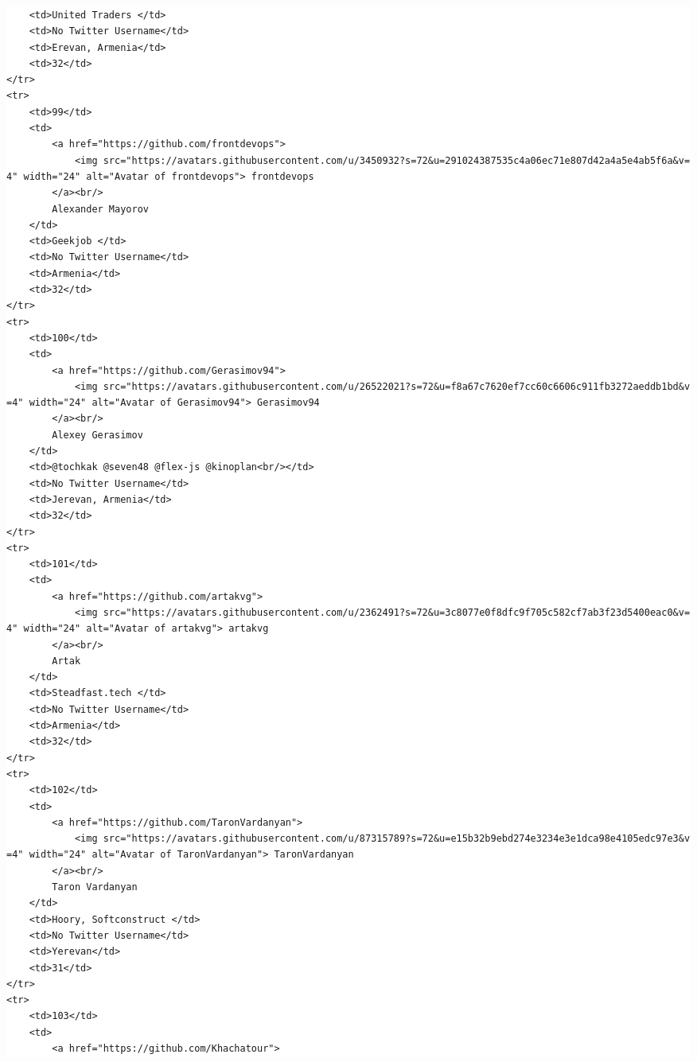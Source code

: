 		<td>United Traders </td>
		<td>No Twitter Username</td>
		<td>Erevan, Armenia</td>
		<td>32</td>
	</tr>
	<tr>
		<td>99</td>
		<td>
			<a href="https://github.com/frontdevops">
				<img src="https://avatars.githubusercontent.com/u/3450932?s=72&u=291024387535c4a06ec71e807d42a4a5e4ab5f6a&v=4" width="24" alt="Avatar of frontdevops"> frontdevops
			</a><br/>
			Alexander Mayorov
		</td>
		<td>Geekjob </td>
		<td>No Twitter Username</td>
		<td>Armenia</td>
		<td>32</td>
	</tr>
	<tr>
		<td>100</td>
		<td>
			<a href="https://github.com/Gerasimov94">
				<img src="https://avatars.githubusercontent.com/u/26522021?s=72&u=f8a67c7620ef7cc60c6606c911fb3272aeddb1bd&v=4" width="24" alt="Avatar of Gerasimov94"> Gerasimov94
			</a><br/>
			Alexey Gerasimov
		</td>
		<td>@tochkak @seven48 @flex-js @kinoplan<br/></td>
		<td>No Twitter Username</td>
		<td>Jerevan, Armenia</td>
		<td>32</td>
	</tr>
	<tr>
		<td>101</td>
		<td>
			<a href="https://github.com/artakvg">
				<img src="https://avatars.githubusercontent.com/u/2362491?s=72&u=3c8077e0f8dfc9f705c582cf7ab3f23d5400eac0&v=4" width="24" alt="Avatar of artakvg"> artakvg
			</a><br/>
			Artak
		</td>
		<td>Steadfast.tech </td>
		<td>No Twitter Username</td>
		<td>Armenia</td>
		<td>32</td>
	</tr>
	<tr>
		<td>102</td>
		<td>
			<a href="https://github.com/TaronVardanyan">
				<img src="https://avatars.githubusercontent.com/u/87315789?s=72&u=e15b32b9ebd274e3234e3e1dca98e4105edc97e3&v=4" width="24" alt="Avatar of TaronVardanyan"> TaronVardanyan
			</a><br/>
			Taron Vardanyan
		</td>
		<td>Hoory, Softconstruct </td>
		<td>No Twitter Username</td>
		<td>Yerevan</td>
		<td>31</td>
	</tr>
	<tr>
		<td>103</td>
		<td>
			<a href="https://github.com/Khachatour">
